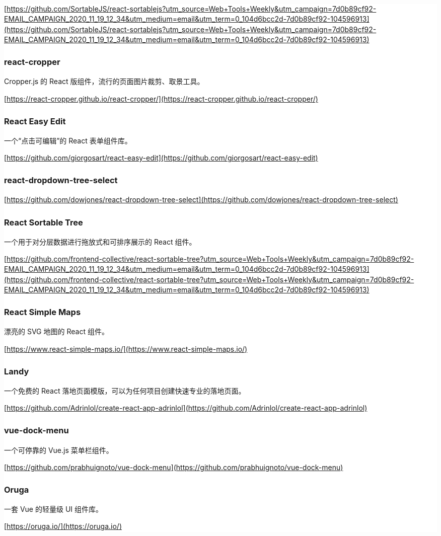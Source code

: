 [https://github.com/SortableJS/react-sortablejs?utm_source=Web+Tools+Weekly&utm_campaign=7d0b89cf92-EMAIL_CAMPAIGN_2020_11_19_12_34&utm_medium=email&utm_term=0_104d6bcc2d-7d0b89cf92-104596913](https://github.com/SortableJS/react-sortablejs?utm_source=Web+Tools+Weekly&utm_campaign=7d0b89cf92-EMAIL_CAMPAIGN_2020_11_19_12_34&utm_medium=email&utm_term=0_104d6bcc2d-7d0b89cf92-104596913)

### react-cropper

Cropper.js 的 React 版组件，流行的页面图片裁剪、取景工具。

[https://react-cropper.github.io/react-cropper/](https://react-cropper.github.io/react-cropper/)

### React Easy Edit

一个“点击可编辑”的 React 表单组件库。

[https://github.com/giorgosart/react-easy-edit](https://github.com/giorgosart/react-easy-edit)

### react-dropdown-tree-select

[https://github.com/dowjones/react-dropdown-tree-select](https://github.com/dowjones/react-dropdown-tree-select)

### React Sortable Tree

一个用于对分层数据进行拖放式和可排序展示的 React 组件。

[https://github.com/frontend-collective/react-sortable-tree?utm_source=Web+Tools+Weekly&utm_campaign=7d0b89cf92-EMAIL_CAMPAIGN_2020_11_19_12_34&utm_medium=email&utm_term=0_104d6bcc2d-7d0b89cf92-104596913](https://github.com/frontend-collective/react-sortable-tree?utm_source=Web+Tools+Weekly&utm_campaign=7d0b89cf92-EMAIL_CAMPAIGN_2020_11_19_12_34&utm_medium=email&utm_term=0_104d6bcc2d-7d0b89cf92-104596913)

### React Simple Maps

漂亮的 SVG 地图的 React 组件。

[https://www.react-simple-maps.io/](https://www.react-simple-maps.io/)

### Landy

一个免费的 React 落地页面模版，可以为任何项目创建快速专业的落地页面。

[https://github.com/Adrinlol/create-react-app-adrinlol](https://github.com/Adrinlol/create-react-app-adrinlol)

### vue-dock-menu

一个可停靠的 Vue.js 菜单栏组件。

[https://github.com/prabhuignoto/vue-dock-menu](https://github.com/prabhuignoto/vue-dock-menu)

### Oruga

一套 Vue 的轻量级 UI 组件库。

[https://oruga.io/](https://oruga.io/)
